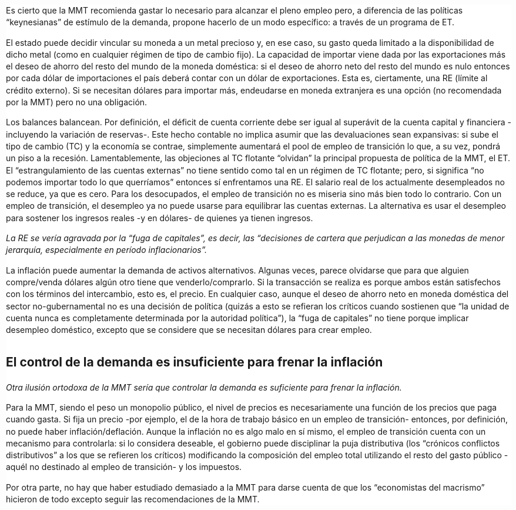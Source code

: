 Es cierto que la MMT recomienda gastar lo necesario para alcanzar el pleno empleo pero, a diferencia de las políticas “keynesianas” de estímulo de la demanda, propone hacerlo de un modo específico: a través de un programa de ET.

El estado puede decidir vincular su moneda a un metal precioso y, en ese caso, su gasto queda limitado a la disponibilidad de dicho metal (como en cualquier régimen de tipo de cambio fijo). La capacidad de importar viene dada por las exportaciones más el deseo de ahorro del resto del mundo de la moneda doméstica: si el deseo de ahorro neto del resto del mundo es nulo entonces por cada dólar de importaciones el país deberá contar con un dólar de exportaciones. Esta es, ciertamente, una RE (límite al crédito externo). Si se necesitan dólares para importar más, endeudarse en moneda extranjera es una opción (no recomendada por la MMT) pero no una obligación.

Los balances balancean. Por definición, el déficit de cuenta corriente debe ser igual al superávit de la cuenta capital y financiera -incluyendo la variación de reservas-. Este hecho contable no implica asumir que las devaluaciones sean expansivas: si sube el tipo de cambio (TC) y la economía se contrae, simplemente aumentará el pool de empleo de transición lo que, a su vez, pondrá un piso a la recesión. Lamentablemente, las objeciones al TC flotante “olvidan” la principal propuesta de política de la MMT, el ET. El “estrangulamiento de las cuentas externas” no tiene sentido como tal en un régimen de TC flotante; pero, si significa “no podemos importar todo lo que querríamos” entonces sí enfrentamos una RE. El salario real de los actualmente desempleados no se reduce, ya que es cero. Para los desocupados, el empleo de transición no es miseria sino más bien todo lo contrario. Con un empleo de transición, el desempleo ya no puede usarse para equilibrar las cuentas externas. La alternativa es usar el desempleo para sostener los ingresos reales -y en dólares- de quienes ya tienen ingresos.

_La RE se vería agravada por la “fuga de capitales”, es decir, las “decisiones de cartera que perjudican a las monedas de menor jerarquía, especialmente en período inflacionarios”._

La inflación puede aumentar la demanda de activos alternativos. Algunas veces, parece olvidarse que para que alguien compre/venda dólares algún otro tiene que venderlo/comprarlo. Si la transacción se realiza es porque ambos están satisfechos con los términos del intercambio, esto es, el precio. En cualquier caso, aunque el deseo de ahorro neto en moneda doméstica del sector no-gubernamental no es una decisión de política (quizás a esto se refieran los críticos cuando sostienen que “la unidad de cuenta nunca es completamente determinada por la autoridad política”), la “fuga de capitales” no tiene porque implicar desempleo doméstico, excepto que se considere que se necesitan dólares para crear empleo.

## El control de la demanda es insuficiente para frenar la inflación

_Otra ilusión ortodoxa de la MMT sería que controlar la demanda es suficiente para frenar la inflación._

Para la MMT, siendo el peso un monopolio público, el nivel de precios es necesariamente una función de los precios que paga cuando gasta. Si fija un precio -por ejemplo, el de la hora de trabajo básico en un empleo de transición- entonces, por definición, no puede haber inflación/deflación. Aunque la inflación no es algo malo en sí mismo, el empleo de transición cuenta con un mecanismo para controlarla: si lo considera deseable, el gobierno puede disciplinar la puja distributiva (los “crónicos conflictos distributivos” a los que se refieren los críticos) modificando la composición del empleo total utilizando el resto del gasto público -aquél no destinado al empleo de transición- y los impuestos.

Por otra parte, no hay que haber estudiado demasiado a la MMT para darse cuenta de que los “economistas del macrismo” hicieron de todo excepto seguir las recomendaciones de la MMT.
